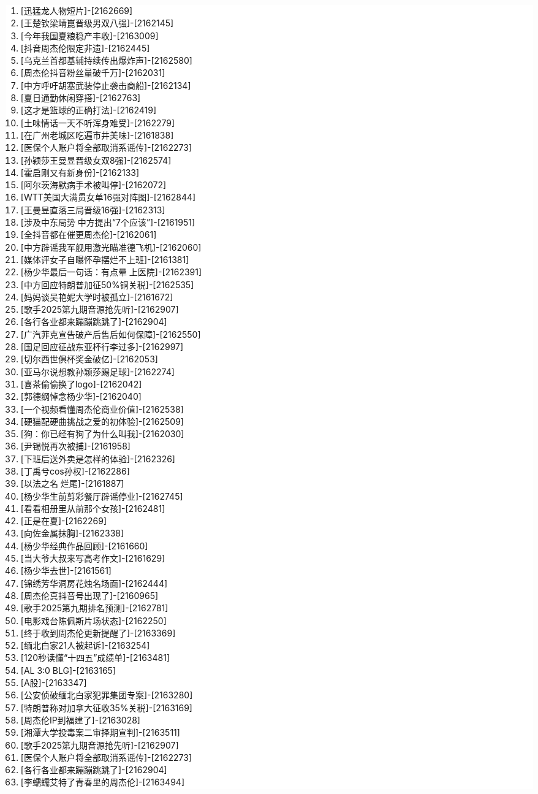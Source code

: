 
1. [迅猛龙人物短片]-[2162669]
1. [王楚钦梁靖崑晋级男双八强]-[2162145]
1. [今年我国夏粮稳产丰收]-[2163009]
1. [抖音周杰伦限定非遗]-[2162445]
1. [乌克兰首都基辅持续传出爆炸声]-[2162580]
1. [周杰伦抖音粉丝量破千万]-[2162031]
1. [中方呼吁胡塞武装停止袭击商船]-[2162134]
1. [夏日通勤休闲穿搭]-[2162763]
1. [这才是篮球的正确打法]-[2162419]
1. [土味情话一天不听浑身难受]-[2162279]
1. [在广州老城区吃遍市井美味]-[2161838]
1. [医保个人账户将全部取消系谣传]-[2162273]
1. [孙颖莎王曼昱晋级女双8强]-[2162574]
1. [霍启刚又有新身份]-[2162133]
1. [阿尔茨海默病手术被叫停]-[2162072]
1. [WTT美国大满贯女单16强对阵图]-[2162844]
1. [王曼昱直落三局晋级16强]-[2162313]
1. [涉及中东局势 中方提出“7个应该”]-[2161951]
1. [全抖音都在催更周杰伦]-[2162061]
1. [中方辟谣我军舰用激光瞄准德飞机]-[2162060]
1. [媒体评女子自曝怀孕摆烂不上班]-[2161381]
1. [杨少华最后一句话：有点晕 上医院]-[2162391]
1. [中方回应特朗普加征50%铜关税]-[2162535]
1. [妈妈谈吴艳妮大学时被孤立]-[2161672]
1. [歌手2025第九期音源抢先听]-[2162907]
1. [各行各业都来蹦蹦跳跳了]-[2162904]
1. [广汽菲克宣告破产后售后如何保障]-[2162550]
1. [国足回应征战东亚杯行李过多]-[2162997]
1. [切尔西世俱杯奖金破亿]-[2162053]
1. [亚马尔说想教孙颖莎踢足球]-[2162274]
1. [喜茶偷偷换了logo]-[2162042]
1. [郭德纲悼念杨少华]-[2162040]
1. [一个视频看懂周杰伦商业价值]-[2162538]
1. [硬猫配硬曲挑战之爱的初体验]-[2162509]
1. [狗：你已经有狗了为什么叫我]-[2162030]
1. [尹锡悦再次被捕]-[2161958]
1. [下班后送外卖是怎样的体验]-[2162326]
1. [丁禹兮cos孙权]-[2162286]
1. [以法之名 烂尾]-[2161887]
1. [杨少华生前剪彩餐厅辟谣停业]-[2162745]
1. [看看相册里从前那个女孩]-[2162481]
1. [正是在夏]-[2162269]
1. [向佐金属抹胸]-[2162338]
1. [杨少华经典作品回顾]-[2161660]
1. [当大爷大叔来写高考作文]-[2161629]
1. [杨少华去世]-[2161561]
1. [锦绣芳华洞房花烛名场面]-[2162444]
1. [周杰伦真抖音号出现了]-[2160965]
1. [歌手2025第九期排名预测]-[2162781]
1. [电影戏台陈佩斯片场状态]-[2162250]
1. [终于收到周杰伦更新提醒了]-[2163369]
1. [缅北白家21人被起诉]-[2163254]
1. [120秒读懂“十四五”成绩单]-[2163481]
1. [AL 3:0 BLG]-[2163165]
1. [A股]-[2163347]
1. [公安侦破缅北白家犯罪集团专案]-[2163280]
1. [特朗普称对加拿大征收35%关税]-[2163169]
1. [周杰伦IP到福建了]-[2163028]
1. [湘潭大学投毒案二审择期宣判]-[2163511]
1. [歌手2025第九期音源抢先听]-[2162907]
1. [医保个人账户将全部取消系谣传]-[2162273]
1. [各行各业都来蹦蹦跳跳了]-[2162904]
1. [李蠕蠕艾特了青春里的周杰伦]-[2163494]